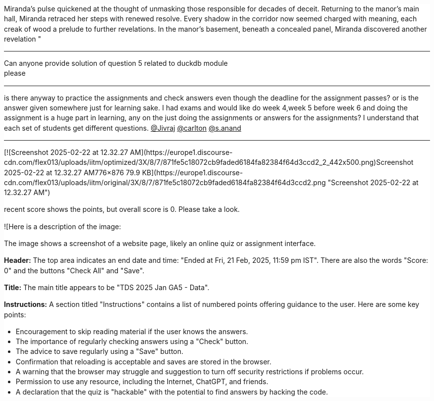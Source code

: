 Miranda’s pulse quickened at the thought of unmasking those responsible for
decades of deceit. Returning to the manor’s main hall, Miranda retraced her
steps with renewed resolve. Every shadow in the corridor now seemed charged
with meaning, each creak of wood a prelude to further revelations. In the
manor’s basement, beneath a concealed panel, Miranda discovered another
revelation "



---

Can anyone provide solution of question 5 related to duckdb module  
please



---

is there anyway to practice the assignments and check answers even though the
deadline for the assignment passes? or is the answer given somewhere just for
learning sake. I had exams and would like do week 4,week 5 before week 6 and
doing the assignment is a huge part in learning, any on the just doing the
assignments or answers for the assignments? I understand that each set of
students get different questions. [@Jivraj](/u/jivraj) [@carlton](/u/carlton)
[@s.anand](/u/s.anand)



---

[![Screenshot 2025-02-22 at 12.32.27 AM](https://europe1.discourse-
cdn.com/flex013/uploads/iitm/optimized/3X/8/7/871fe5c18072cb9faded6184fa82384f64d3ccd2_2_442x500.png)Screenshot
2025-02-22 at 12.32.27 AM776×876 79.9 KB](https://europe1.discourse-
cdn.com/flex013/uploads/iitm/original/3X/8/7/871fe5c18072cb9faded6184fa82384f64d3ccd2.png
"Screenshot 2025-02-22 at 12.32.27 AM")

  
recent score shows the points, but overall score is 0. Please take a look.



![Here is a description of the image:

The image shows a screenshot of a website page, likely an online quiz or assignment interface. 

**Header:** The top area indicates an end date and time: "Ended at Fri, 21 Feb, 2025, 11:59 pm IST". There are also the words "Score: 0" and the buttons "Check All" and "Save".

**Title:** The main title appears to be "TDS 2025 Jan GA5 - Data".

**Instructions:** A section titled "Instructions" contains a list of numbered points offering guidance to the user. Here are some key points:
*   Encouragement to skip reading material if the user knows the answers.
*   The importance of regularly checking answers using a "Check" button.
*   The advice to save regularly using a "Save" button.
*   Confirmation that reloading is acceptable and saves are stored in the browser.
*   A warning that the browser may struggle and suggestion to turn off security restrictions if problems occur.
*   Permission to use any resource, including the Internet, ChatGPT, and friends.
*   A declaration that the quiz is "hackable" with the potential to find answers by hacking the code.
